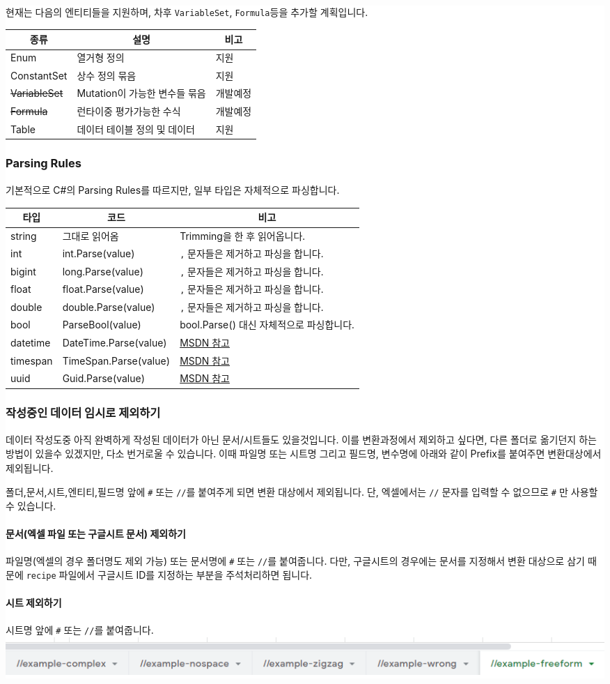 현재는 다음의 엔티티들을 지원하며, 차후 `VariableSet`, `Formula`등을 추가할 계획입니다.

|종류|설명|비고|
|--|--|--|
|Enum|열거형 정의|지원|
|ConstantSet|상수 정의 묶음|지원|
|~~VariableSet~~|Mutation이 가능한 변수들 묶음|개발예정|
|~~Formula~~|런타이중 평가가능한 수식|개발예정|
|Table|데이터 테이블 정의 및 데이터|지원|


### Parsing Rules

기본적으로 C#의 Parsing Rules를 따르지만, 일부 타입은 자체적으로 파싱합니다.

|타입|코드|비고|
|---|---|--|
|string|그대로 읽어옴|Trimming을 한 후 읽어옵니다.|
|int|int.Parse(value)|`,` 문자들은 제거하고 파싱을 합니다.|
|bigint|long.Parse(value)|`,` 문자들은 제거하고 파싱을 합니다.|
|float|float.Parse(value)|`,` 문자들은 제거하고 파싱을 합니다.|
|double|double.Parse(value)|`,` 문자들은 제거하고 파싱을 합니다.|
|bool|ParseBool(value)|bool.Parse() 대신 자체적으로 파싱합니다.|
|datetime|DateTime.Parse(value)|[MSDN 참고](https://docs.microsoft.com/en-us/dotnet/api/system.datetime.parse?view=net-6.0)|
|timespan|TimeSpan.Parse(value)|[MSDN 참고](https://docs.microsoft.com/en-us/dotnet/api/system.timespan.parse?view=net-6.0#system-timespan-parse(system-string))|
|uuid|Guid.Parse(value)|[MSDN 참고](https://docs.microsoft.com/en-us/dotnet/api/system.guid.parse?view=net-6.0#system-guid-parse(system-string))|



### 작성중인 데이터 임시로 제외하기

데이터 작성도중 아직 완벽하게 작성된 데이터가 아닌 문서/시트들도 있을것입니다. 이를 변환과정에서 제외하고 싶다면, 다른 폴더로 옮기던지 하는 방법이 있을수 있겠지만, 다소 번거로울 수 있습니다. 이때 파일명 또는 시트명 그리고 필드명, 변수명에 아래와 같이 Prefix를 붙여주면 변환대상에서 제외됩니다.

폴더,문서,시트,엔티티,필드명 앞에 `#` 또는 `//`를 붙여주게 되면 변환 대상에서 제외됩니다.
단, 엑셀에서는 `//` 문자를 입력할 수 없으므로 `#` 만 사용할 수 있습니다.

#### 문서(엑셀 파일 또는 구글시트 문서) 제외하기
파일명(엑셀의 경우 폴더명도 제외 가능) 또는 문서명에 `#` 또는 `//`를 붙여줍니다. 다만, 구글시트의 경우에는 문서를 지정해서 변환 대상으로 삼기 때문에 `recipe` 파일에서 구글시트 ID를 지정하는 부분을 주석처리하면 됩니다.

#### 시트 제외하기
시트명 앞에 `#` 또는 `//`를 붙여줍니다.
![](2022-01-24-01-33-50.png)
